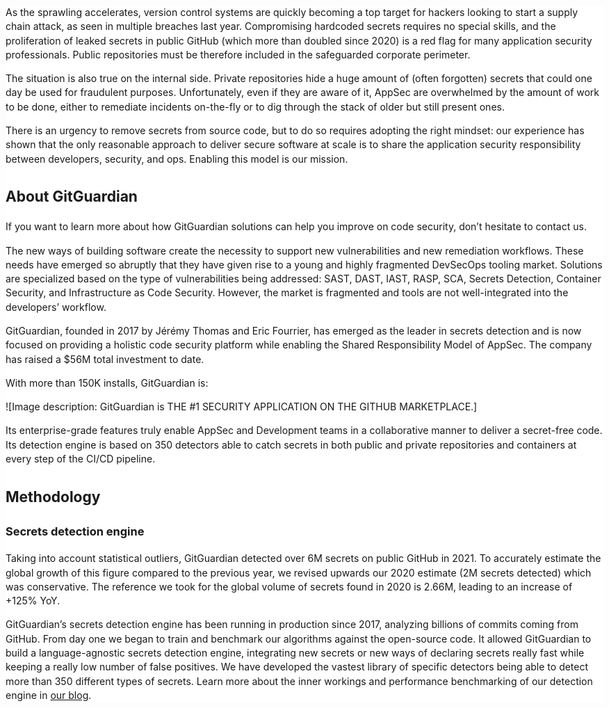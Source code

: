 As the sprawling accelerates, version control systems are quickly becoming a top target for hackers looking to start a supply chain attack, as seen in multiple breaches last year. Compromising hardcoded secrets requires no special skills, and the proliferation of leaked secrets in public GitHub (which more than doubled since 2020) is a red flag for many application security professionals. Public repositories must be therefore included in the safeguarded corporate perimeter.

The situation is also true on the internal side. Private repositories hide a huge amount of (often forgotten) secrets that could one day be used for fraudulent purposes. Unfortunately, even if they are aware of it, AppSec are overwhelmed by the amount of work to be done, either to remediate incidents on-the-fly or to dig through the stack of older but still present ones.

There is an urgency to remove secrets from source code, but to do so requires adopting the right mindset: our experience has shown that the only reasonable approach to deliver secure software at scale is to share the application security responsibility between developers, security, and ops. Enabling this model is our mission.

## About GitGuardian

If you want to learn more about how GitGuardian solutions can help you improve on code security, don’t hesitate to contact us.

The new ways of building software create the necessity to support new vulnerabilities and new remediation workflows. These needs have emerged so abruptly that they have given rise to a young and highly fragmented DevSecOps tooling market. Solutions are specialized based on the type of vulnerabilities being addressed: SAST, DAST, IAST, RASP, SCA, Secrets Detection, Container Security, and Infrastructure as Code Security. However, the market is fragmented and tools are not well-integrated into the developers’ workflow.

GitGuardian, founded in 2017 by Jérémy Thomas and Eric Fourrier, has emerged as the leader in secrets detection and is now focused on providing a holistic code security platform while enabling the Shared Responsibility Model of AppSec. The company has raised a $56M total investment to date.

With more than 150K installs, GitGuardian is:

![Image description: GitGuardian is THE #1 SECURITY APPLICATION ON THE GITHUB MARKETPLACE.]

Its enterprise-grade features truly enable AppSec and Development teams in a collaborative manner to deliver a secret-free code. Its detection engine is based on 350 detectors able to catch secrets in both public and private repositories and containers at every step of the CI/CD pipeline.

## Methodology

### Secrets detection engine

Taking into account statistical outliers, GitGuardian detected over 6M secrets on public GitHub in 2021. To accurately estimate the global growth of this figure compared to the previous year, we revised upwards our 2020 estimate (2M secrets detected) which was conservative. The reference we took for the global volume of secrets found in 2020 is 2.66M, leading to an increase of +125% YoY.

GitGuardian’s secrets detection engine has been running in production since 2017, analyzing billions of commits coming from GitHub. From day one we began to train and benchmark our algorithms against the open-source code. It allowed GitGuardian to build a language-agnostic secrets detection engine, integrating new secrets or new ways of declaring secrets really fast while keeping a really low number of false positives. We have developed the vastest library of specific detectors being able to detect more than 350 different types of secrets. Learn more about the inner workings and performance benchmarking of our detection engine in [our blog](our%20blog.).
